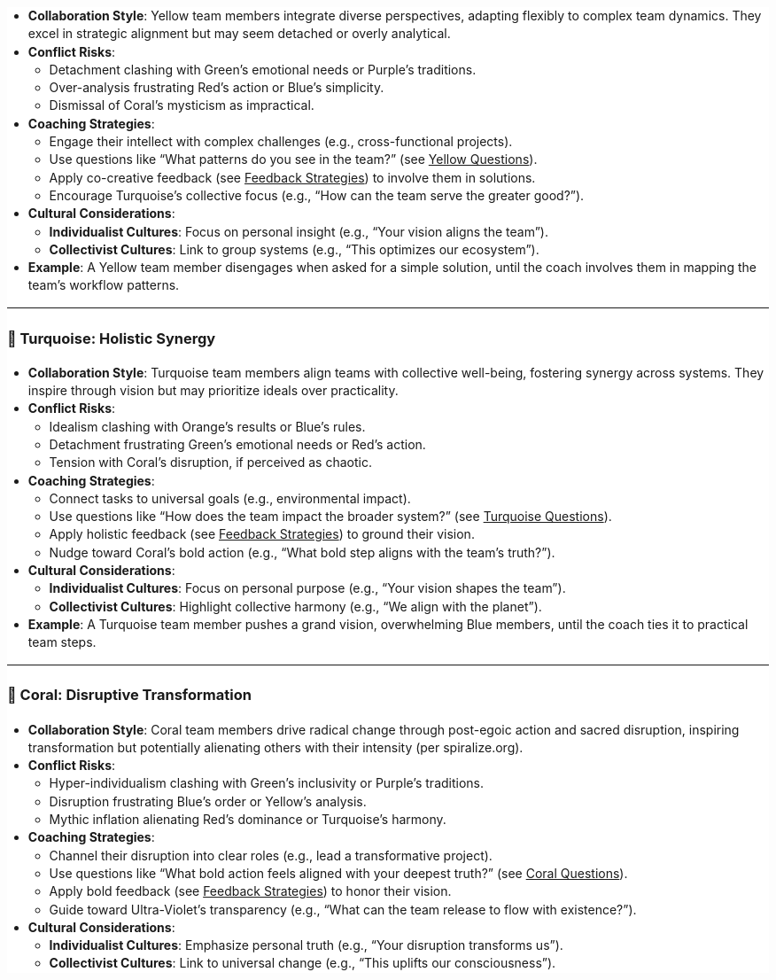 - **Collaboration Style**: Yellow team members integrate diverse perspectives, adapting flexibly to complex team dynamics. They excel in strategic alignment but may seem detached or overly analytical.
- **Conflict Risks**:
  - Detachment clashing with Green’s emotional needs or Purple’s traditions.
  - Over-analysis frustrating Red’s action or Blue’s simplicity.
  - Dismissal of Coral’s mysticism as impractical.
- **Coaching Strategies**:
  - Engage their intellect with complex challenges (e.g., cross-functional projects).
  - Use questions like “What patterns do you see in the team?” (see [Yellow Questions](#yellow-questions)).
  - Apply co-creative feedback (see [Feedback Strategies](#feedback-strategies)) to involve them in solutions.
  - Encourage Turquoise’s collective focus (e.g., “How can the team serve the greater good?”).
- **Cultural Considerations**:
  - **Individualist Cultures**: Focus on personal insight (e.g., “Your vision aligns the team”).
  - **Collectivist Cultures**: Link to group systems (e.g., “This optimizes our ecosystem”).
- **Example**: A Yellow team member disengages when asked for a simple solution, until the coach involves them in mapping the team’s workflow patterns.

---

### 🩵 Turquoise: Holistic Synergy

- **Collaboration Style**: Turquoise team members align teams with collective well-being, fostering synergy across systems. They inspire through vision but may prioritize ideals over practicality.
- **Conflict Risks**:
  - Idealism clashing with Orange’s results or Blue’s rules.
  - Detachment frustrating Green’s emotional needs or Red’s action.
  - Tension with Coral’s disruption, if perceived as chaotic.
- **Coaching Strategies**:
  - Connect tasks to universal goals (e.g., environmental impact).
  - Use questions like “How does the team impact the broader system?” (see [Turquoise Questions](#turquoise-questions)).
  - Apply holistic feedback (see [Feedback Strategies](#feedback-strategies)) to ground their vision.
  - Nudge toward Coral’s bold action (e.g., “What bold step aligns with the team’s truth?”).
- **Cultural Considerations**:
  - **Individualist Cultures**: Focus on personal purpose (e.g., “Your vision shapes the team”).
  - **Collectivist Cultures**: Highlight collective harmony (e.g., “We align with the planet”).
- **Example**: A Turquoise team member pushes a grand vision, overwhelming Blue members, until the coach ties it to practical team steps.

---

### 🪸 Coral: Disruptive Transformation

- **Collaboration Style**: Coral team members drive radical change through post-egoic action and sacred disruption, inspiring transformation but potentially alienating others with their intensity (per spiralize.org).
- **Conflict Risks**:
  - Hyper-individualism clashing with Green’s inclusivity or Purple’s traditions.
  - Disruption frustrating Blue’s order or Yellow’s analysis.
  - Mythic inflation alienating Red’s dominance or Turquoise’s harmony.
- **Coaching Strategies**:
  - Channel their disruption into clear roles (e.g., lead a transformative project).
  - Use questions like “What bold action feels aligned with your deepest truth?” (see [Coral Questions](#coral-questions)).
  - Apply bold feedback (see [Feedback Strategies](#feedback-strategies)) to honor their vision.
  - Guide toward Ultra-Violet’s transparency (e.g., “What can the team release to flow with existence?”).
- **Cultural Considerations**:
  - **Individualist Cultures**: Emphasize personal truth (e.g., “Your disruption transforms us”).
  - **Collectivist Cultures**: Link to universal change (e.g., “This uplifts our consciousness”).